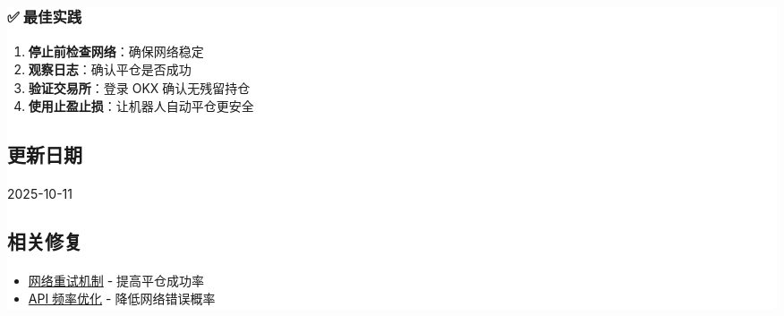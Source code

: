 ### ✅ 最佳实践

1. **停止前检查网络**：确保网络稳定
2. **观察日志**：确认平仓是否成功
3. **验证交易所**：登录 OKX 确认无残留持仓
4. **使用止盈止损**：让机器人自动平仓更安全

## 更新日期

2025-10-11

## 相关修复

- [网络重试机制](./NETWORK_RETRY_FIX.md) - 提高平仓成功率
- [API 频率优化](./API_FREQUENCY_OPTIMIZATION.md) - 降低网络错误概率
